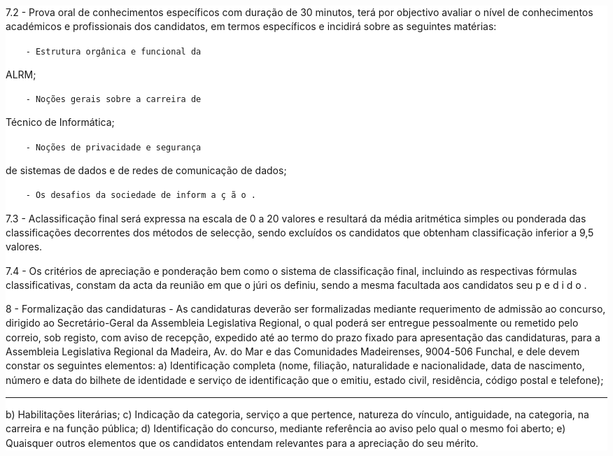 
7.2 - Prova oral de conhecimentos específicos com
duração de 30 minutos, terá por objectivo
avaliar o nível de conhecimentos académicos e
profissionais dos candidatos, em termos específicos e incidirá sobre as seguintes matérias:

        - Estrutura orgânica e funcional da
ALRM;

        - Noções gerais sobre a carreira de
Técnico de Informática;

        - Noções de privacidade e segurança
de sistemas de dados e de redes de
comunicação de dados;

        - Os desafios da sociedade de inform a ç ã o .


7.3 - Aclassificação final será expressa na escala de
0 a 20 valores e resultará da média aritmética
simples ou ponderada das classificações
decorrentes dos métodos de selecção, sendo
excluídos os candidatos que obtenham
classificação inferior a 9,5 valores.


7.4 - Os critérios de apreciação e ponderação bem
como o sistema de classificação final, incluindo
as respectivas fórmulas classificativas, constam
da acta da reunião em que o júri os definiu,
sendo a mesma facultada aos candidatos seu
p e d i d o .


8 - Formalização das candidaturas - As candidaturas
deverão ser formalizadas mediante requerimento de
admissão ao concurso, dirigido ao Secretário-Geral da
Assembleia Legislativa Regional, o qual poderá ser
entregue pessoalmente ou remetido pelo correio, sob
registo, com aviso de recepção, expedido até ao termo
do prazo fixado para apresentação das candidaturas,
para a Assembleia Legislativa Regional da Madeira, Av.
do Mar e das Comunidades Madeirenses, 9004-506
Funchal, e dele devem constar os seguintes elementos:
a) Identificação completa (nome, filiação,
naturalidade e nacionalidade, data de
nascimento, número e data do bilhete de
identidade e serviço de identificação que o
emitiu, estado civil, residência, código postal
e telefone);




---

b) Habilitações literárias;
c) Indicação da categoria, serviço a que
pertence, natureza do vínculo, antiguidade,
na categoria, na carreira e na função pública;
d) Identificação do concurso, mediante referência
ao aviso pelo qual o mesmo foi aberto;
e) Quaisquer outros elementos que os candidatos entendam relevantes para a apreciação do seu mérito.
